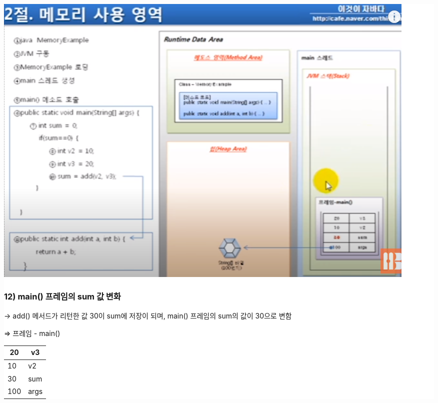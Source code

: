 ![Untitled](https://github.com/abarthdew/this-is-java/raw/main/00.basics/images/5(10).png)

### **12) main() 프레임의 sum 값 변화**

→ add() 메서드가 리턴한 값 30이 sum에 저장이 되며, main() 프레임의 sum의 값이 30으로 변함

⇒ 프레임 - main()

| 20  | v3   |
|-----|------|
| 10  | v2   |
| 30  | sum  |
| 100 | args |
